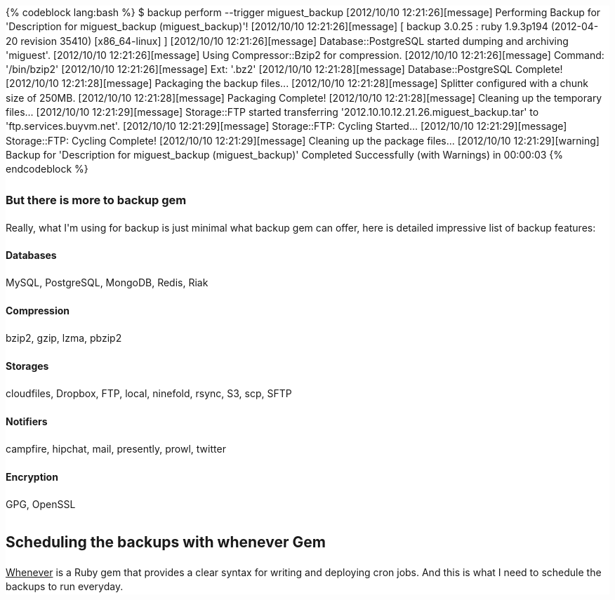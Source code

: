 {% codeblock lang:bash %}
$ backup perform --trigger miguest_backup
[2012/10/10 12:21:26][message] Performing Backup for 'Description for miguest_backup (miguest_backup)'!
[2012/10/10 12:21:26][message] [ backup 3.0.25 : ruby 1.9.3p194 (2012-04-20 revision 35410) [x86_64-linux] ]
[2012/10/10 12:21:26][message] Database::PostgreSQL started dumping and archiving 'miguest'.
[2012/10/10 12:21:26][message] Using Compressor::Bzip2 for compression.
[2012/10/10 12:21:26][message]   Command: '/bin/bzip2'
[2012/10/10 12:21:26][message]   Ext: '.bz2'
[2012/10/10 12:21:28][message] Database::PostgreSQL Complete!
[2012/10/10 12:21:28][message] Packaging the backup files...
[2012/10/10 12:21:28][message] Splitter configured with a chunk size of 250MB.
[2012/10/10 12:21:28][message] Packaging Complete!
[2012/10/10 12:21:28][message] Cleaning up the temporary files...
[2012/10/10 12:21:29][message] Storage::FTP started transferring '2012.10.10.12.21.26.miguest_backup.tar' to 'ftp.services.buyvm.net'.
[2012/10/10 12:21:29][message] Storage::FTP: Cycling Started...
[2012/10/10 12:21:29][message] Storage::FTP: Cycling Complete!
[2012/10/10 12:21:29][message] Cleaning up the package files...
[2012/10/10 12:21:29][warning] Backup for 'Description for miguest_backup (miguest_backup)' Completed Successfully (with Warnings) in 00:00:03
{% endcodeblock %}

### But there is more to backup gem

Really, what I'm using for backup is just minimal what backup gem can offer, here is detailed
impressive list of backup features:

#### Databases

MySQL, PostgreSQL, MongoDB, Redis, Riak

#### Compression

bzip2, gzip, lzma, pbzip2

#### Storages

cloudfiles, Dropbox, FTP, local, ninefold, rsync, S3, scp, SFTP

#### Notifiers

campfire, hipchat, mail, presently, prowl, twitter

#### Encryption

GPG, OpenSSL

## Scheduling the backups with whenever Gem

[Whenever](https://github.com/javan/whenever) is a Ruby gem that provides a clear syntax for
writing and deploying cron jobs. And this is what I need to schedule the backups to run everyday.

